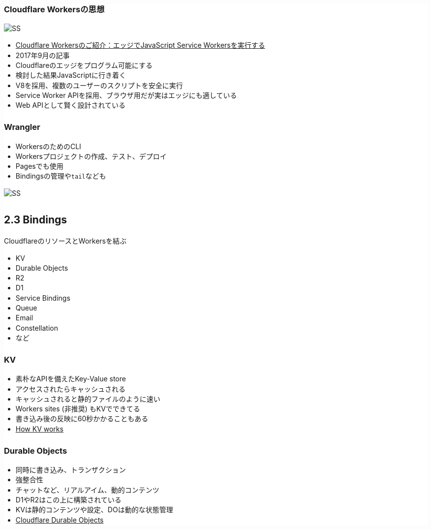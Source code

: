 ### Cloudflare Workersの思想

![SS](https://ss.yusukebe.com/4ad5531eece2c6dd3d39c00c79a70cc2a213809ace6144b16efba0d03e30b2e0_800x303.png)

- [Cloudflare Workersのご紹介：エッジでJavaScript Service Workersを実行する](https://blog.cloudflare.com/ja-jp/introducing-cloudflare-workers-ja-jp/)
- 2017年9月の記事
- Cloudflareのエッジをプログラム可能にする
- 検討した結果JavaScriptに行き着く
- V8を採用、複数のユーザーのスクリプトを安全に実行
- Service Worker APIを採用、ブラウザ用だが実はエッジにも適している
- Web APIとして賢く設計されている

### Wrangler

- WorkersのためのCLI
- Workersプロジェクトの作成、テスト、デプロイ
- Pagesでも使用
- Bindingsの管理や`tail`なども

![SS](https://ss.yusukebe.com/0da11c72988072caed24086d59f5b21535a3bfa3a3d587079ac41f690ca91385_800x486.png)

## 2.3 Bindings

CloudflareのリソースとWorkersを結ぶ

- KV
- Durable Objects
- R2
- D1
- Service Bindings
- Queue
- Email
- Constellation
- など

### KV

- 素朴なAPIを備えたKey-Value store
- アクセスされたらキャッシュされる
- キャッシュされると静的ファイルのように速い
- Workers sites (非推奨) もKVでできてる
- 書き込み後の反映に60秒かかることもある
- [How KV works](https://developers.cloudflare.com/workers/learning/how-kv-works/)

### Durable Objects

- 同時に書き込み、トランザクション
- 強整合性
- チャットなど、リアルアイム、動的コンテンツ
- D1やR2はこの上に構築されている
- KVは静的コンテンツや設定、DOは動的な状態管理
- [Cloudflare Durable Objects](https://developers.cloudflare.com/durable-objects/)
